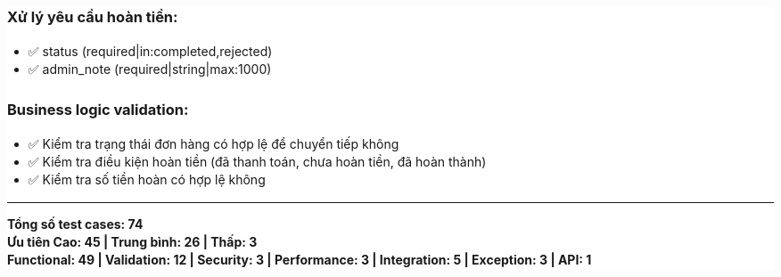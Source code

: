 ### Xử lý yêu cầu hoàn tiền:
- ✅ status (required|in:completed,rejected)
- ✅ admin_note (required|string|max:1000)

### Business logic validation:
- ✅ Kiểm tra trạng thái đơn hàng có hợp lệ để chuyển tiếp không
- ✅ Kiểm tra điều kiện hoàn tiền (đã thanh toán, chưa hoàn tiền, đã hoàn thành)
- ✅ Kiểm tra số tiền hoàn có hợp lệ không

---

**Tổng số test cases: 74**  
**Ưu tiên Cao: 45 | Trung bình: 26 | Thấp: 3**  
**Functional: 49 | Validation: 12 | Security: 3 | Performance: 3 | Integration: 5 | Exception: 3 | API: 1**
